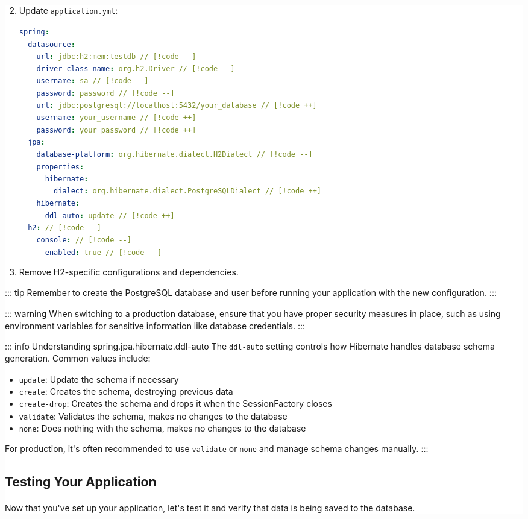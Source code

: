 2. Update `application.yml`:

   ```yaml
   spring:
     datasource:
       url: jdbc:h2:mem:testdb // [!code --]
       driver-class-name: org.h2.Driver // [!code --]
       username: sa // [!code --]
       password: password // [!code --]
       url: jdbc:postgresql://localhost:5432/your_database // [!code ++]
       username: your_username // [!code ++]
       password: your_password // [!code ++]
     jpa:
       database-platform: org.hibernate.dialect.H2Dialect // [!code --]
       properties:
         hibernate:
           dialect: org.hibernate.dialect.PostgreSQLDialect // [!code ++]
       hibernate:
         ddl-auto: update // [!code ++]
     h2: // [!code --]
       console: // [!code --]
         enabled: true // [!code --]
   ```

3. Remove H2-specific configurations and dependencies.

::: tip
Remember to create the PostgreSQL database and user before running your application with the new configuration.
:::

::: warning
When switching to a production database, ensure that you have proper security measures in place, such as using environment variables for sensitive information like database credentials.
:::

::: info Understanding spring.jpa.hibernate.ddl-auto
The `ddl-auto` setting controls how Hibernate handles database schema generation. Common values include:
- `update`: Update the schema if necessary
- `create`: Creates the schema, destroying previous data
- `create-drop`: Creates the schema and drops it when the SessionFactory closes
- `validate`: Validates the schema, makes no changes to the database
- `none`: Does nothing with the schema, makes no changes to the database

For production, it's often recommended to use `validate` or `none` and manage schema changes manually.
:::

## Testing Your Application

Now that you've set up your application, let's test it and verify that data is being saved to the database.
